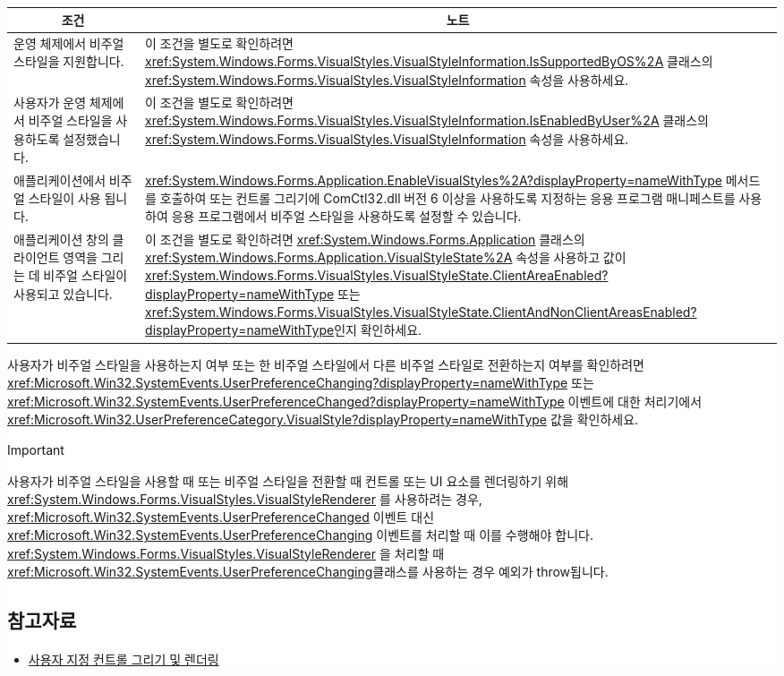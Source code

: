 |조건|노트|  
|---------------|-----------|  
|운영 체제에서 비주얼 스타일을 지원합니다.|이 조건을 별도로 확인하려면 <xref:System.Windows.Forms.VisualStyles.VisualStyleInformation.IsSupportedByOS%2A> 클래스의 <xref:System.Windows.Forms.VisualStyles.VisualStyleInformation> 속성을 사용하세요.|  
|사용자가 운영 체제에서 비주얼 스타일을 사용하도록 설정했습니다.|이 조건을 별도로 확인하려면 <xref:System.Windows.Forms.VisualStyles.VisualStyleInformation.IsEnabledByUser%2A> 클래스의 <xref:System.Windows.Forms.VisualStyles.VisualStyleInformation> 속성을 사용하세요.|  
|애플리케이션에서 비주얼 스타일이 사용 됩니다.|<xref:System.Windows.Forms.Application.EnableVisualStyles%2A?displayProperty=nameWithType> 메서드를 호출하여 또는 컨트롤 그리기에 ComCtl32.dll 버전 6 이상을 사용하도록 지정하는 응용 프로그램 매니페스트를 사용하여 응용 프로그램에서 비주얼 스타일을 사용하도록 설정할 수 있습니다.|  
|애플리케이션 창의 클라이언트 영역을 그리는 데 비주얼 스타일이 사용되고 있습니다.|이 조건을 별도로 확인하려면 <xref:System.Windows.Forms.Application> 클래스의 <xref:System.Windows.Forms.Application.VisualStyleState%2A> 속성을 사용하고 값이 <xref:System.Windows.Forms.VisualStyles.VisualStyleState.ClientAreaEnabled?displayProperty=nameWithType> 또는 <xref:System.Windows.Forms.VisualStyles.VisualStyleState.ClientAndNonClientAreasEnabled?displayProperty=nameWithType>인지 확인하세요.|  
  
 사용자가 비주얼 스타일을 사용하는지 여부 또는 한 비주얼 스타일에서 다른 비주얼 스타일로 전환하는지 여부를 확인하려면 <xref:Microsoft.Win32.SystemEvents.UserPreferenceChanging?displayProperty=nameWithType> 또는 <xref:Microsoft.Win32.SystemEvents.UserPreferenceChanged?displayProperty=nameWithType> 이벤트에 대한 처리기에서 <xref:Microsoft.Win32.UserPreferenceCategory.VisualStyle?displayProperty=nameWithType> 값을 확인하세요.  
  
> [!IMPORTANT]
>  사용자가 비주얼 스타일을 사용할 때 또는 비주얼 스타일을 전환할 때 컨트롤 또는 UI 요소를 렌더링하기 위해 <xref:System.Windows.Forms.VisualStyles.VisualStyleRenderer> 를 사용하려는 경우, <xref:Microsoft.Win32.SystemEvents.UserPreferenceChanged> 이벤트 대신 <xref:Microsoft.Win32.SystemEvents.UserPreferenceChanging> 이벤트를 처리할 때 이를 수행해야 합니다. <xref:System.Windows.Forms.VisualStyles.VisualStyleRenderer> 을 처리할 때 <xref:Microsoft.Win32.SystemEvents.UserPreferenceChanging>클래스를 사용하는 경우 예외가 throw됩니다.  
  
## <a name="see-also"></a>참고자료
- [사용자 지정 컨트롤 그리기 및 렌더링](../../../../docs/framework/winforms/controls/custom-control-painting-and-rendering.md)
